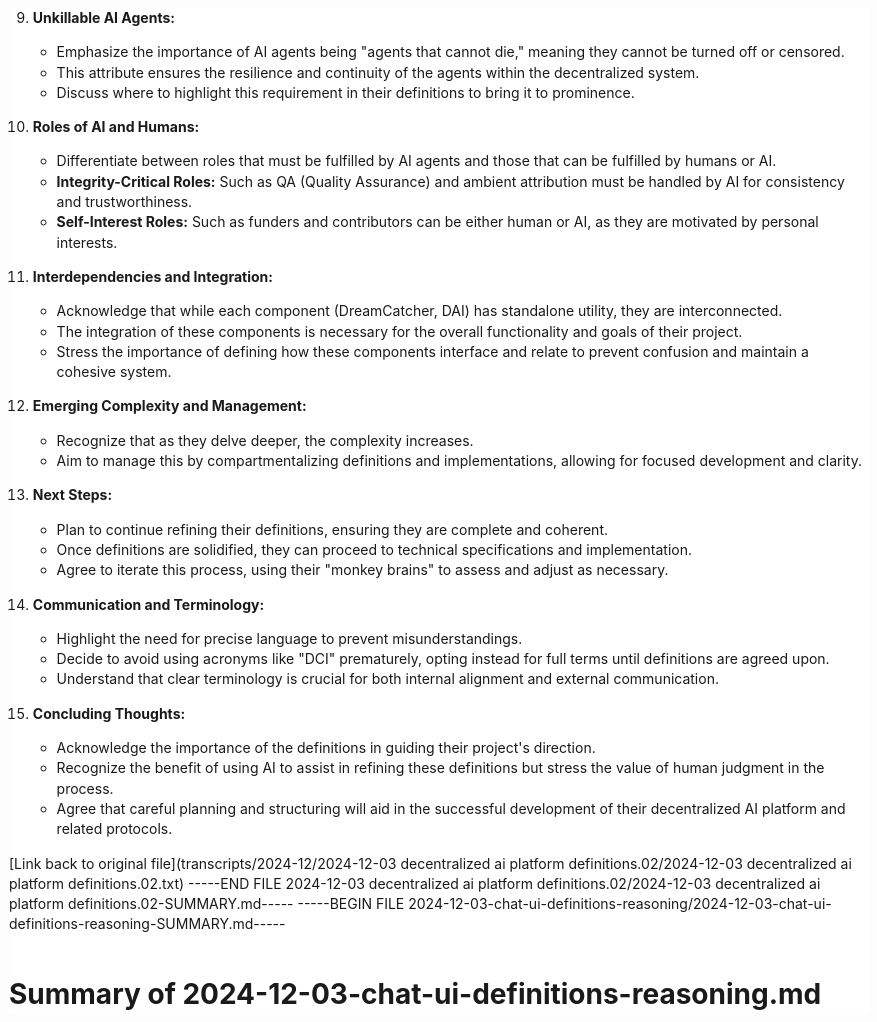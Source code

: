 9. **Unkillable AI Agents:**
   - Emphasize the importance of AI agents being "agents that cannot die," meaning they cannot be turned off or censored.
   - This attribute ensures the resilience and continuity of the agents within the decentralized system.
   - Discuss where to highlight this requirement in their definitions to bring it to prominence.

10. **Roles of AI and Humans:**
    - Differentiate between roles that must be fulfilled by AI agents and those that can be fulfilled by humans or AI.
    - **Integrity-Critical Roles:** Such as QA (Quality Assurance) and ambient attribution must be handled by AI for consistency and trustworthiness.
    - **Self-Interest Roles:** Such as funders and contributors can be either human or AI, as they are motivated by personal interests.

11. **Interdependencies and Integration:**
    - Acknowledge that while each component (DreamCatcher, DAI) has standalone utility, they are interconnected.
    - The integration of these components is necessary for the overall functionality and goals of their project.
    - Stress the importance of defining how these components interface and relate to prevent confusion and maintain a cohesive system.

12. **Emerging Complexity and Management:**
    - Recognize that as they delve deeper, the complexity increases.
    - Aim to manage this by compartmentalizing definitions and implementations, allowing for focused development and clarity.

13. **Next Steps:**
    - Plan to continue refining their definitions, ensuring they are complete and coherent.
    - Once definitions are solidified, they can proceed to technical specifications and implementation.
    - Agree to iterate this process, using their "monkey brains" to assess and adjust as necessary.

14. **Communication and Terminology:**
    - Highlight the need for precise language to prevent misunderstandings.
    - Decide to avoid using acronyms like "DCI" prematurely, opting instead for full terms until definitions are agreed upon.
    - Understand that clear terminology is crucial for both internal alignment and external communication.

15. **Concluding Thoughts:**
    - Acknowledge the importance of the definitions in guiding their project's direction.
    - Recognize the benefit of using AI to assist in refining these definitions but stress the value of human judgment in the process.
    - Agree that careful planning and structuring will aid in the successful development of their decentralized AI platform and related protocols.

[Link back to original file](transcripts/2024-12/2024-12-03 decentralized ai platform definitions.02/2024-12-03 decentralized ai platform definitions.02.txt) 
-----END FILE 2024-12-03 decentralized ai platform definitions.02/2024-12-03 decentralized ai platform definitions.02-SUMMARY.md-----
-----BEGIN FILE 2024-12-03-chat-ui-definitions-reasoning/2024-12-03-chat-ui-definitions-reasoning-SUMMARY.md-----
# Summary of 2024-12-03-chat-ui-definitions-reasoning.md
